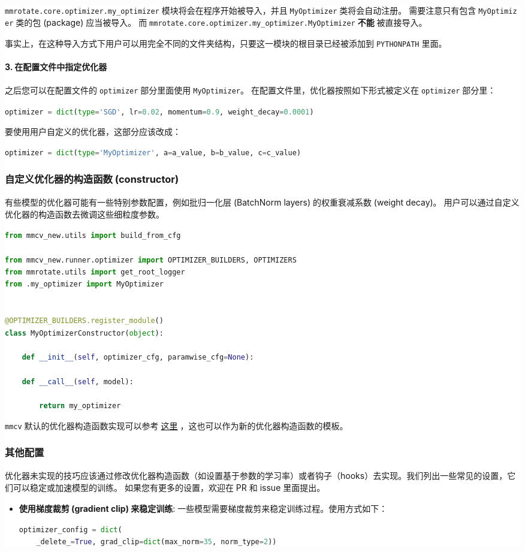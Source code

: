 `mmrotate.core.optimizer.my_optimizer` 模块将会在程序开始被导入，并且 `MyOptimizer` 类将会自动注册。
需要注意只有包含 `MyOptimizer` 类的包 (package) 应当被导入。
而 `mmrotate.core.optimizer.my_optimizer.MyOptimizer` **不能** 被直接导入。

事实上，在这种导入方式下用户可以用完全不同的文件夹结构，只要这一模块的根目录已经被添加到 `PYTHONPATH` 里面。

#### 3. 在配置文件中指定优化器

之后您可以在配置文件的 `optimizer` 部分里面使用 `MyOptimizer`。
在配置文件里，优化器按照如下形式被定义在 `optimizer` 部分里：

```python
optimizer = dict(type='SGD', lr=0.02, momentum=0.9, weight_decay=0.0001)
```

要使用用户自定义的优化器，这部分应该改成：

```python
optimizer = dict(type='MyOptimizer', a=a_value, b=b_value, c=c_value)
```

### 自定义优化器的构造函数 (constructor)

有些模型的优化器可能有一些特别参数配置，例如批归一化层 (BatchNorm layers) 的权重衰减系数 (weight decay)。
用户可以通过自定义优化器的构造函数去微调这些细粒度参数。

```python
from mmcv_new.utils import build_from_cfg

from mmcv_new.runner.optimizer import OPTIMIZER_BUILDERS, OPTIMIZERS
from mmrotate.utils import get_root_logger
from .my_optimizer import MyOptimizer


@OPTIMIZER_BUILDERS.register_module()
class MyOptimizerConstructor(object):

    def __init__(self, optimizer_cfg, paramwise_cfg=None):

    def __call__(self, model):

        return my_optimizer

```

`mmcv` 默认的优化器构造函数实现可以参考 [这里](https://github.com/open-mmlab/mmcv/blob/9ecd6b0d5ff9d2172c49a182eaa669e9f27bb8e7/mmcv/runner/optimizer/default_constructor.py#L11) ，这也可以作为新的优化器构造函数的模板。

### 其他配置

优化器未实现的技巧应该通过修改优化器构造函数（如设置基于参数的学习率）或者钩子（hooks）去实现。我们列出一些常见的设置，它们可以稳定或加速模型的训练。
如果您有更多的设置，欢迎在 PR 和 issue 里面提出。

- __使用梯度裁剪 (gradient clip) 来稳定训练__:
  一些模型需要梯度裁剪来稳定训练过程。使用方式如下：

  ```python
  optimizer_config = dict(
      _delete_=True, grad_clip=dict(max_norm=35, norm_type=2))
  ```
